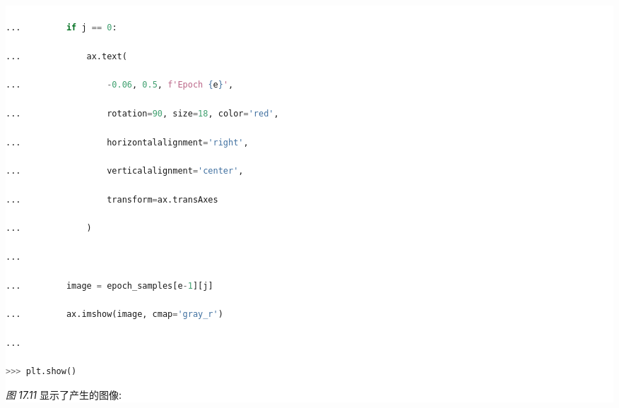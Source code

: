 ```py

...         if j == 0:

...             ax.text(

...                 -0.06, 0.5, f'Epoch {e}',

...                 rotation=90, size=18, color='red',

...                 horizontalalignment='right',

...                 verticalalignment='center',

...                 transform=ax.transAxes

...             )

...         

...         image = epoch_samples[e-1][j]

...         ax.imshow(image, cmap='gray_r')

...     

>>> plt.show() 
```

*图 17.11* 显示了产生的图像:
